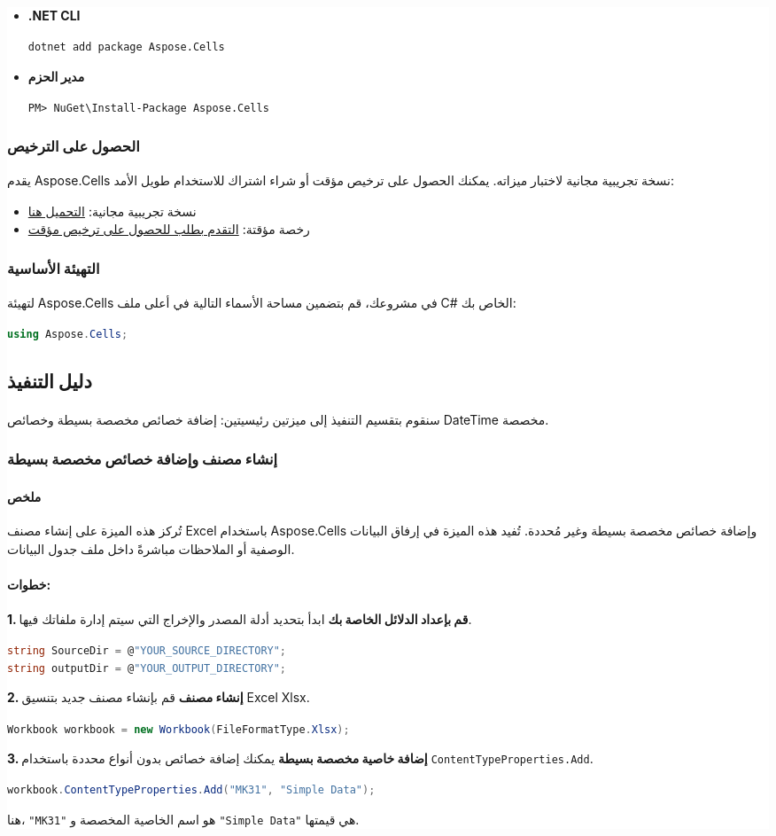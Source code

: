 - **.NET CLI**
  ```bash
  dotnet add package Aspose.Cells
  ```

- **مدير الحزم**
  ```
  PM> NuGet\Install-Package Aspose.Cells
  ```

### الحصول على الترخيص

يقدم Aspose.Cells نسخة تجريبية مجانية لاختبار ميزاته. يمكنك الحصول على ترخيص مؤقت أو شراء اشتراك للاستخدام طويل الأمد:
- نسخة تجريبية مجانية: [التحميل هنا](https://releases.aspose.com/cells/net/)
- رخصة مؤقتة: [التقدم بطلب للحصول على ترخيص مؤقت](https://purchase.aspose.com/temporary-license/)

### التهيئة الأساسية

لتهيئة Aspose.Cells في مشروعك، قم بتضمين مساحة الأسماء التالية في أعلى ملف C# الخاص بك:
```csharp
using Aspose.Cells;
```

## دليل التنفيذ

سنقوم بتقسيم التنفيذ إلى ميزتين رئيسيتين: إضافة خصائص مخصصة بسيطة وخصائص DateTime مخصصة.

### إنشاء مصنف وإضافة خصائص مخصصة بسيطة

#### ملخص
تُركز هذه الميزة على إنشاء مصنف Excel باستخدام Aspose.Cells وإضافة خصائص مخصصة بسيطة وغير مُحددة. تُفيد هذه الميزة في إرفاق البيانات الوصفية أو الملاحظات مباشرةً داخل ملف جدول البيانات.

#### خطوات:

**1. قم بإعداد الدلائل الخاصة بك**
ابدأ بتحديد أدلة المصدر والإخراج التي سيتم إدارة ملفاتك فيها.
```csharp
string SourceDir = @"YOUR_SOURCE_DIRECTORY";
string outputDir = @"YOUR_OUTPUT_DIRECTORY";
```

**2. إنشاء مصنف**
قم بإنشاء مصنف جديد بتنسيق Excel Xlsx.
```csharp
Workbook workbook = new Workbook(FileFormatType.Xlsx);
```

**3. إضافة خاصية مخصصة بسيطة**
يمكنك إضافة خصائص بدون أنواع محددة باستخدام `ContentTypeProperties.Add`.
```csharp
workbook.ContentTypeProperties.Add("MK31", "Simple Data");
```
هنا، `"MK31"` هو اسم الخاصية المخصصة و `"Simple Data"` هي قيمتها.
